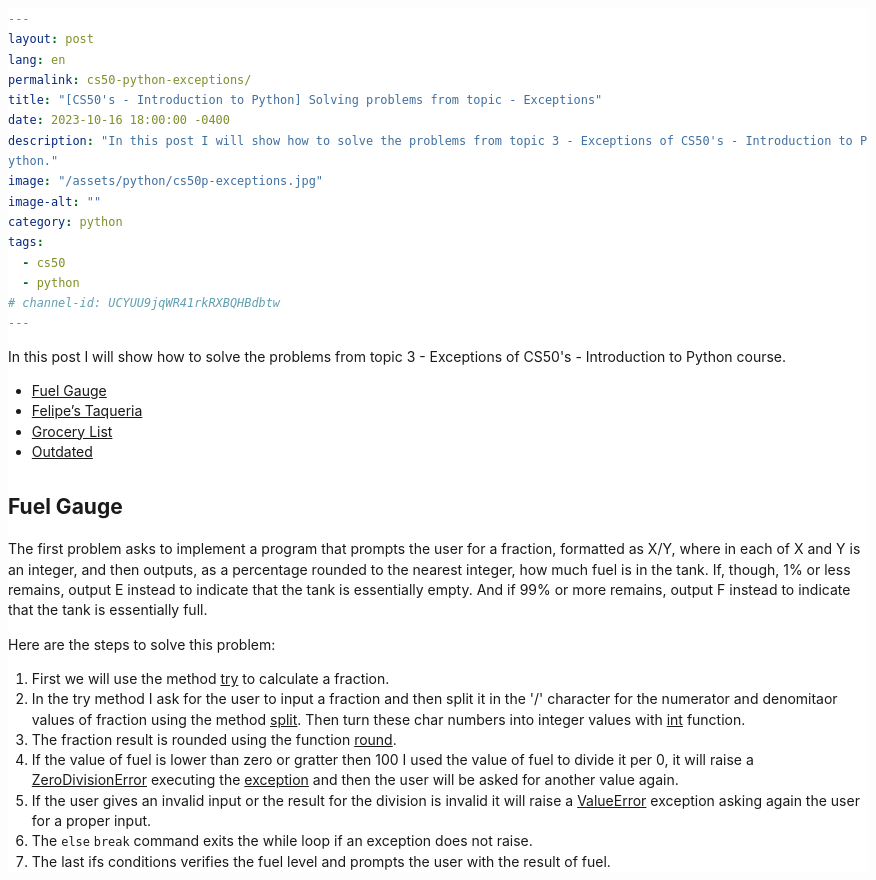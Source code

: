 ```yaml
---
layout: post
lang: en
permalink: cs50-python-exceptions/
title: "[CS50's - Introduction to Python] Solving problems from topic - Exceptions"
date: 2023-10-16 18:00:00 -0400
description: "In this post I will show how to solve the problems from topic 3 - Exceptions of CS50's - Introduction to Python."
image: "/assets/python/cs50p-exceptions.jpg"
image-alt: ""
category: python
tags:
  - cs50
  - python
# channel-id: UCYUU9jqWR41rkRXBQHBdbtw
---
```


In this post I will show how to solve the problems from topic 3 - Exceptions of CS50's - Introduction to Python course.

<ul class="topics">
<li><a href="#fuel_gauge">Fuel Gauge</a></li>
<li><a href="#felipes_taqueria">Felipe’s Taqueria</a></li>
<li><a href="#grocery_list">Grocery List</a></li>
<li><a href="#outdated">Outdated</a></li>
</ul>

<h2 id="fuel_gauge">Fuel Gauge</h2>

The first problem asks to implement a program that prompts the user for a fraction, formatted as X/Y, where in each of X and Y is an integer, and then outputs, as a percentage rounded to the nearest integer, how much fuel is in the tank. If, though, 1% or less remains, output E instead to indicate that the tank is essentially empty. And if 99% or more remains, output F instead to indicate that the tank is essentially full.

Here are the steps to solve this problem:

1. First we will use the method <a href="https://docs.python.org/3/reference/compound_stmts.html#try" target="_blank">try</a> to calculate a fraction.
1. In the try method I ask for the user to input a fraction and then split it in the '/' character for the numerator and denomitaor values of fraction using the method <a href="https://docs.python.org/3/library/stdtypes.html#str.split" target="_blank">split</a>. Then turn these char numbers into integer values with <a href="https://docs.python.org/3/library/functions.html#int" target="_blank">int</a> function.
1. The fraction result is rounded using the function <a href="https://docs.python.org/3/library/functions.html#round" target="_blank">round</a>.
1. If the value of fuel is lower than zero or gratter then 100 I used the value of fuel to divide it per 0, it will raise a <a href="https://docs.python.org/3/library/exceptions.html#ZeroDivisionError" target="_blank">ZeroDivisionError</a> executing the <a href="https://docs.python.org/3/tutorial/errors.html#handling-exceptions" target="_blank">exception</a> and then the user will be asked for another value again.
1. If the user gives an invalid input or the result for the division is invalid it will raise a <a href="https://docs.python.org/3/tutorial/errors.html#handling-exceptions" target="_blank">ValueError</a> exception asking again the user for a proper input.
1. The `else` `break` command exits the while loop if an exception does not raise.
1. The last ifs conditions verifies the fuel level and prompts the user with the result of fuel.
